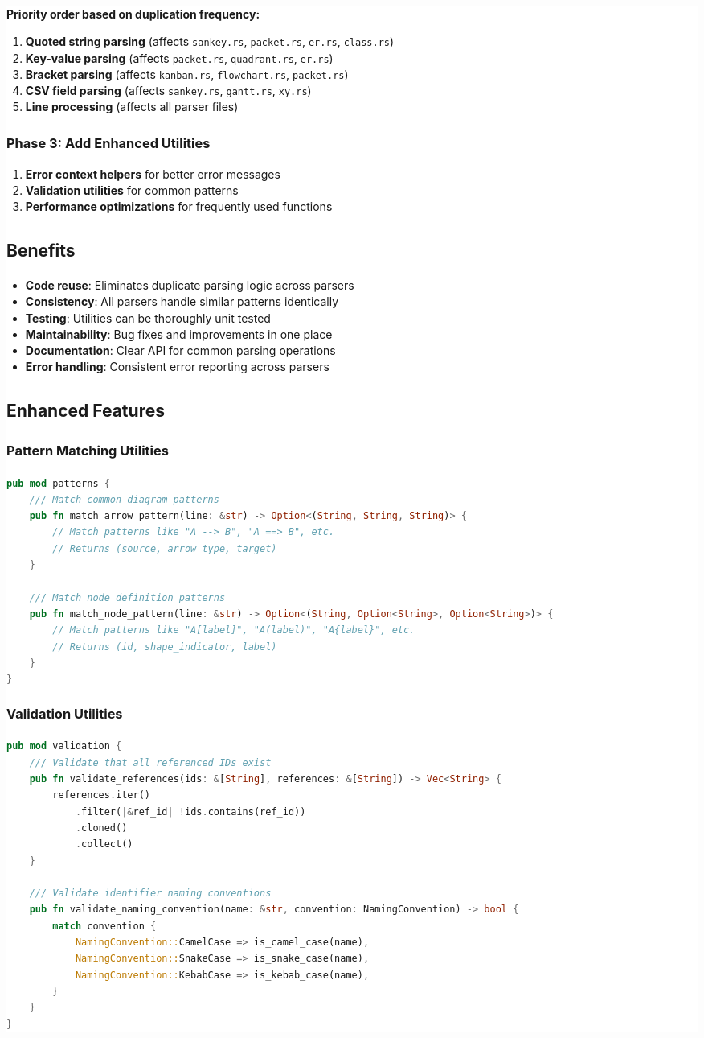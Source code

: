 **Priority order based on duplication frequency:**

1. **Quoted string parsing** (affects `sankey.rs`, `packet.rs`, `er.rs`, `class.rs`)
2. **Key-value parsing** (affects `packet.rs`, `quadrant.rs`, `er.rs`)
3. **Bracket parsing** (affects `kanban.rs`, `flowchart.rs`, `packet.rs`)
4. **CSV field parsing** (affects `sankey.rs`, `gantt.rs`, `xy.rs`)
5. **Line processing** (affects all parser files)

### Phase 3: Add Enhanced Utilities

1. **Error context helpers** for better error messages
2. **Validation utilities** for common patterns
3. **Performance optimizations** for frequently used functions

## Benefits

- **Code reuse**: Eliminates duplicate parsing logic across parsers
- **Consistency**: All parsers handle similar patterns identically
- **Testing**: Utilities can be thoroughly unit tested
- **Maintainability**: Bug fixes and improvements in one place
- **Documentation**: Clear API for common parsing operations
- **Error handling**: Consistent error reporting across parsers

## Enhanced Features

### Pattern Matching Utilities

```rust
pub mod patterns {
    /// Match common diagram patterns
    pub fn match_arrow_pattern(line: &str) -> Option<(String, String, String)> {
        // Match patterns like "A --> B", "A ==> B", etc.
        // Returns (source, arrow_type, target)
    }
    
    /// Match node definition patterns
    pub fn match_node_pattern(line: &str) -> Option<(String, Option<String>, Option<String>)> {
        // Match patterns like "A[label]", "A(label)", "A{label}", etc.
        // Returns (id, shape_indicator, label)
    }
}
```

### Validation Utilities

```rust
pub mod validation {
    /// Validate that all referenced IDs exist
    pub fn validate_references(ids: &[String], references: &[String]) -> Vec<String> {
        references.iter()
            .filter(|&ref_id| !ids.contains(ref_id))
            .cloned()
            .collect()
    }
    
    /// Validate identifier naming conventions
    pub fn validate_naming_convention(name: &str, convention: NamingConvention) -> bool {
        match convention {
            NamingConvention::CamelCase => is_camel_case(name),
            NamingConvention::SnakeCase => is_snake_case(name),
            NamingConvention::KebabCase => is_kebab_case(name),
        }
    }
}
```